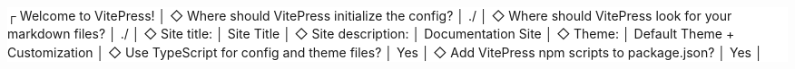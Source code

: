 <span class="line"><span style="--shiki-light:#6F42C1;--shiki-dark:#B392F0;">┌</span><span style="--shiki-light:#032F62;--shiki-dark:#9ECBFF;">  Welcome</span><span style="--shiki-light:#032F62;--shiki-dark:#9ECBFF;"> to</span><span style="--shiki-light:#032F62;--shiki-dark:#9ECBFF;"> VitePress!</span></span>
<span class="line"><span style="--shiki-light:#6F42C1;--shiki-dark:#B392F0;">│</span></span>
<span class="line"><span style="--shiki-light:#6F42C1;--shiki-dark:#B392F0;">◇</span><span style="--shiki-light:#032F62;--shiki-dark:#9ECBFF;">  Where</span><span style="--shiki-light:#032F62;--shiki-dark:#9ECBFF;"> should</span><span style="--shiki-light:#032F62;--shiki-dark:#9ECBFF;"> VitePress</span><span style="--shiki-light:#032F62;--shiki-dark:#9ECBFF;"> initialize</span><span style="--shiki-light:#032F62;--shiki-dark:#9ECBFF;"> the</span><span style="--shiki-light:#032F62;--shiki-dark:#9ECBFF;"> config?</span></span>
<span class="line"><span style="--shiki-light:#6F42C1;--shiki-dark:#B392F0;">│</span><span style="--shiki-light:#032F62;--shiki-dark:#9ECBFF;">  ./</span></span>
<span class="line"><span style="--shiki-light:#6F42C1;--shiki-dark:#B392F0;">│</span></span>
<span class="line"><span style="--shiki-light:#6F42C1;--shiki-dark:#B392F0;">◇</span><span style="--shiki-light:#032F62;--shiki-dark:#9ECBFF;">  Where</span><span style="--shiki-light:#032F62;--shiki-dark:#9ECBFF;"> should</span><span style="--shiki-light:#032F62;--shiki-dark:#9ECBFF;"> VitePress</span><span style="--shiki-light:#032F62;--shiki-dark:#9ECBFF;"> look</span><span style="--shiki-light:#032F62;--shiki-dark:#9ECBFF;"> for</span><span style="--shiki-light:#032F62;--shiki-dark:#9ECBFF;"> your</span><span style="--shiki-light:#032F62;--shiki-dark:#9ECBFF;"> markdown</span><span style="--shiki-light:#032F62;--shiki-dark:#9ECBFF;"> files?</span></span>
<span class="line"><span style="--shiki-light:#6F42C1;--shiki-dark:#B392F0;">│</span><span style="--shiki-light:#032F62;--shiki-dark:#9ECBFF;">  ./</span></span>
<span class="line"><span style="--shiki-light:#6F42C1;--shiki-dark:#B392F0;">│</span></span>
<span class="line"><span style="--shiki-light:#6F42C1;--shiki-dark:#B392F0;">◇</span><span style="--shiki-light:#032F62;--shiki-dark:#9ECBFF;">  Site</span><span style="--shiki-light:#032F62;--shiki-dark:#9ECBFF;"> title:</span></span>
<span class="line"><span style="--shiki-light:#6F42C1;--shiki-dark:#B392F0;">│</span><span style="--shiki-light:#032F62;--shiki-dark:#9ECBFF;">  Site</span><span style="--shiki-light:#032F62;--shiki-dark:#9ECBFF;"> Title</span></span>
<span class="line"><span style="--shiki-light:#6F42C1;--shiki-dark:#B392F0;">│</span></span>
<span class="line"><span style="--shiki-light:#6F42C1;--shiki-dark:#B392F0;">◇</span><span style="--shiki-light:#032F62;--shiki-dark:#9ECBFF;">  Site</span><span style="--shiki-light:#032F62;--shiki-dark:#9ECBFF;"> description:</span></span>
<span class="line"><span style="--shiki-light:#6F42C1;--shiki-dark:#B392F0;">│</span><span style="--shiki-light:#032F62;--shiki-dark:#9ECBFF;">  Documentation</span><span style="--shiki-light:#032F62;--shiki-dark:#9ECBFF;"> Site</span></span>
<span class="line"><span style="--shiki-light:#6F42C1;--shiki-dark:#B392F0;">│</span></span>
<span class="line"><span style="--shiki-light:#6F42C1;--shiki-dark:#B392F0;">◇</span><span style="--shiki-light:#032F62;--shiki-dark:#9ECBFF;">  Theme:</span></span>
<span class="line"><span style="--shiki-light:#6F42C1;--shiki-dark:#B392F0;">│</span><span style="--shiki-light:#032F62;--shiki-dark:#9ECBFF;">  Default</span><span style="--shiki-light:#032F62;--shiki-dark:#9ECBFF;"> Theme</span><span style="--shiki-light:#032F62;--shiki-dark:#9ECBFF;"> +</span><span style="--shiki-light:#032F62;--shiki-dark:#9ECBFF;"> Customization</span></span>
<span class="line"><span style="--shiki-light:#6F42C1;--shiki-dark:#B392F0;">│</span></span>
<span class="line"><span style="--shiki-light:#6F42C1;--shiki-dark:#B392F0;">◇</span><span style="--shiki-light:#032F62;--shiki-dark:#9ECBFF;">  Use</span><span style="--shiki-light:#032F62;--shiki-dark:#9ECBFF;"> TypeScript</span><span style="--shiki-light:#032F62;--shiki-dark:#9ECBFF;"> for</span><span style="--shiki-light:#032F62;--shiki-dark:#9ECBFF;"> config</span><span style="--shiki-light:#032F62;--shiki-dark:#9ECBFF;"> and</span><span style="--shiki-light:#032F62;--shiki-dark:#9ECBFF;"> theme</span><span style="--shiki-light:#032F62;--shiki-dark:#9ECBFF;"> files?</span></span>
<span class="line"><span style="--shiki-light:#6F42C1;--shiki-dark:#B392F0;">│</span><span style="--shiki-light:#032F62;--shiki-dark:#9ECBFF;">  Yes</span></span>
<span class="line"><span style="--shiki-light:#6F42C1;--shiki-dark:#B392F0;">│</span></span>
<span class="line"><span style="--shiki-light:#6F42C1;--shiki-dark:#B392F0;">◇</span><span style="--shiki-light:#032F62;--shiki-dark:#9ECBFF;">  Add</span><span style="--shiki-light:#032F62;--shiki-dark:#9ECBFF;"> VitePress</span><span style="--shiki-light:#032F62;--shiki-dark:#9ECBFF;"> npm</span><span style="--shiki-light:#032F62;--shiki-dark:#9ECBFF;"> scripts</span><span style="--shiki-light:#032F62;--shiki-dark:#9ECBFF;"> to</span><span style="--shiki-light:#032F62;--shiki-dark:#9ECBFF;"> package.json?</span></span>
<span class="line"><span style="--shiki-light:#6F42C1;--shiki-dark:#B392F0;">│</span><span style="--shiki-light:#032F62;--shiki-dark:#9ECBFF;">  Yes</span></span>
<span class="line"><span style="--shiki-light:#6F42C1;--shiki-dark:#B392F0;">│</span></span>